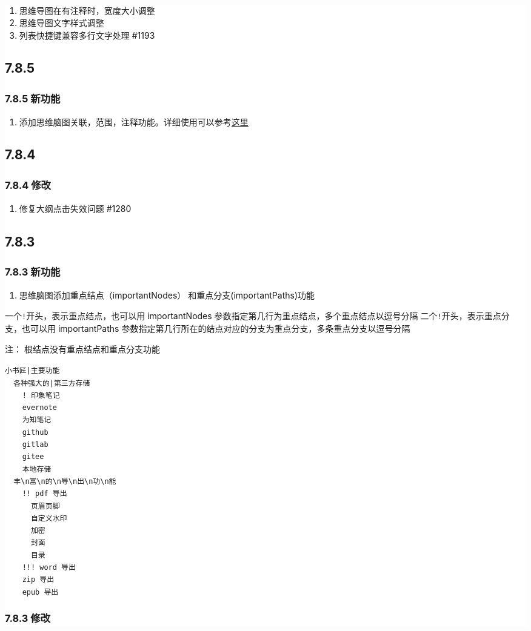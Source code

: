 1. 思维导图在有注释时，宽度大小调整
2. 思维导图文字样式调整
3. 列表快捷键兼容多行文字处理 #1193

## 7.8.5

### 7.8.5 新功能

1. 添加思维脑图关联，范围，注释功能。详细使用可以参考[这里](http://soft.xiaoshujiang.com/blog/mindmap/extense)

## 7.8.4


### 7.8.4 修改

1. 修复大纲点击失效问题 #1280

## 7.8.3

### 7.8.3 新功能


1. 思维脑图添加重点结点（importantNodes） 和重点分支(importantPaths)功能

一个`!`开头，表示重点结点，也可以用 importantNodes 参数指定第几行为重点结点，多个重点结点以逗号分隔
二个`!`开头，表示重点分支，也可以用 importantPaths 参数指定第几行所在的结点对应的分支为重点分支，多条重点分支以逗号分隔

注： 根结点没有重点结点和重点分支功能

```mindmap!?direction=TB&importantPaths=7,8
小书匠|主要功能
  各种强大的|第三方存储
    ! 印象笔记
    evernote
    为知笔记
    github
    gitlab
    gitee
    本地存储
  丰\n富\n的\n导\n出\n功\n能
    !! pdf 导出
      页眉页脚
      自定义水印
      加密
      封面
      目录
    !!! word 导出
    zip 导出
    epub 导出
```

### 7.8.3 修改
